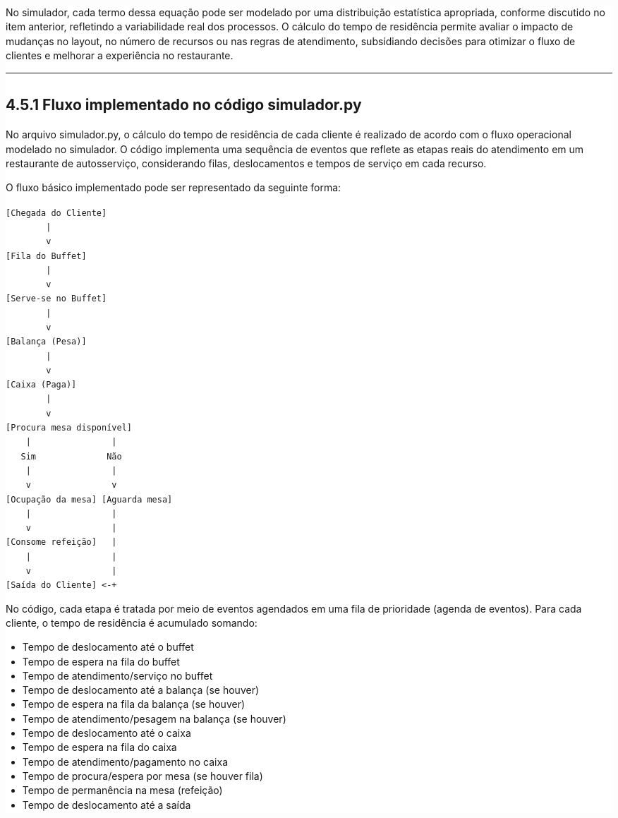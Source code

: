 No simulador, cada termo dessa equação pode ser modelado por uma distribuição estatística apropriada, conforme discutido no item anterior, refletindo a variabilidade real dos processos. O cálculo do tempo de residência permite avaliar o impacto de mudanças no layout, no número de recursos ou nas regras de atendimento, subsidiando decisões para otimizar o fluxo de clientes e melhorar a experiência no restaurante.

---

## 4.5.1 Fluxo implementado no código simulador.py

No arquivo simulador.py, o cálculo do tempo de residência de cada cliente é realizado de acordo com o fluxo operacional modelado no simulador. O código implementa uma sequência de eventos que reflete as etapas reais do atendimento em um restaurante de autosserviço, considerando filas, deslocamentos e tempos de serviço em cada recurso.

O fluxo básico implementado pode ser representado da seguinte forma:


```plaintext
[Chegada do Cliente]
        |
        v
[Fila do Buffet]
        |
        v
[Serve-se no Buffet]
        |
        v
[Balança (Pesa)]
        |
        v
[Caixa (Paga)]
        |
        v
[Procura mesa disponível]
    |                |
   Sim              Não
    |                |
    v                v
[Ocupação da mesa] [Aguarda mesa]
    |                |
    v                |
[Consome refeição]   |
    |                |
    v                |
[Saída do Cliente] <-+
```

No código, cada etapa é tratada por meio de eventos agendados em uma fila de prioridade (agenda de eventos). Para cada cliente, o tempo de residência é acumulado somando:

- Tempo de deslocamento até o buffet
- Tempo de espera na fila do buffet
- Tempo de atendimento/serviço no buffet
- Tempo de deslocamento até a balança (se houver)
- Tempo de espera na fila da balança (se houver)
- Tempo de atendimento/pesagem na balança (se houver)
- Tempo de deslocamento até o caixa
- Tempo de espera na fila do caixa
- Tempo de atendimento/pagamento no caixa
- Tempo de procura/espera por mesa (se houver fila)
- Tempo de permanência na mesa (refeição)
- Tempo de deslocamento até a saída

